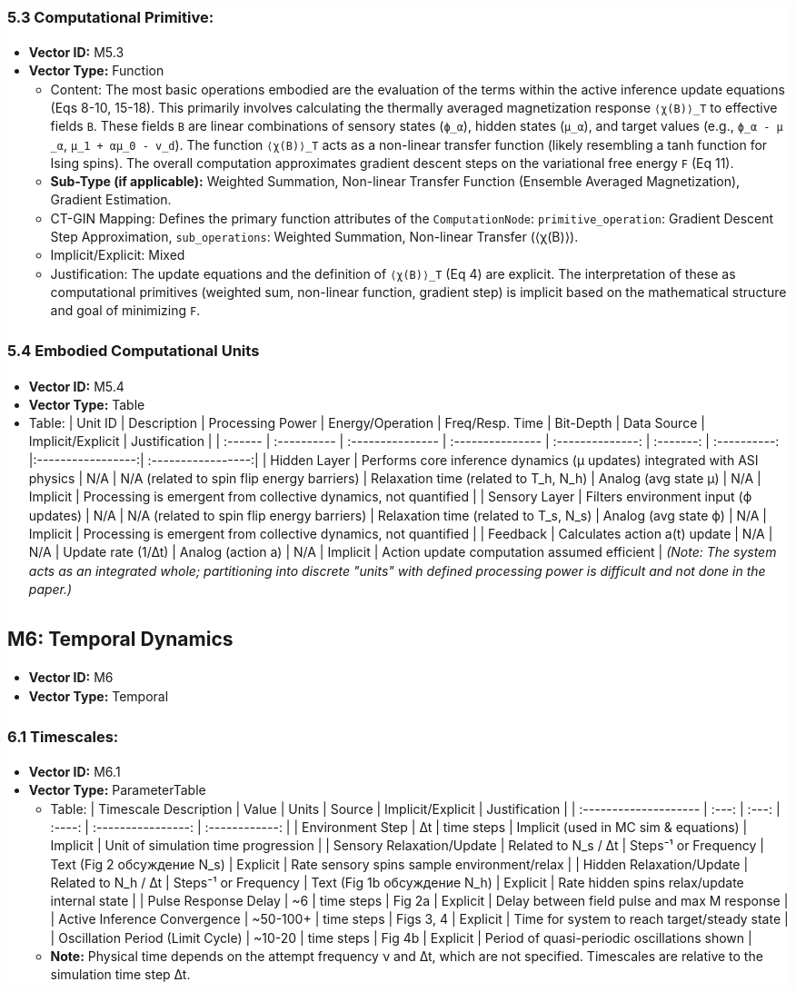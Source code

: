 ### **5.3 Computational Primitive:**

*   **Vector ID:** M5.3
*   **Vector Type:** Function
    *   Content: The most basic operations embodied are the evaluation of the terms within the active inference update equations (Eqs 8-10, 15-18). This primarily involves calculating the thermally averaged magnetization response `⟨χ(B)⟩_T` to effective fields `B`. These fields `B` are linear combinations of sensory states (`ϕ_α`), hidden states (`µ_α`), and target values (e.g., `ϕ_α - µ_α`, `µ_1 + αµ_0 - v_d`). The function `⟨χ(B)⟩_T` acts as a non-linear transfer function (likely resembling a tanh function for Ising spins). The overall computation approximates gradient descent steps on the variational free energy `F` (Eq 11).
    *   **Sub-Type (if applicable):** Weighted Summation, Non-linear Transfer Function (Ensemble Averaged Magnetization), Gradient Estimation.
    *   CT-GIN Mapping: Defines the primary function attributes of the `ComputationNode`: `primitive_operation`: Gradient Descent Step Approximation, `sub_operations`: Weighted Summation, Non-linear Transfer (⟨χ(B)⟩).
    *   Implicit/Explicit: Mixed
    * Justification: The update equations and the definition of `⟨χ(B)⟩_T` (Eq 4) are explicit. The interpretation of these as computational primitives (weighted sum, non-linear function, gradient step) is implicit based on the mathematical structure and goal of minimizing `F`.

### **5.4 Embodied Computational Units**
* **Vector ID:** M5.4
* **Vector Type:** Table
*   Table:
| Unit ID | Description | Processing Power | Energy/Operation | Freq/Resp. Time | Bit-Depth | Data Source | Implicit/Explicit | Justification |
| :------ | :---------- | :--------------- | :--------------- | :--------------: | :-------: | :----------: |:-----------------:| :-----------------:|
| Hidden Layer | Performs core inference dynamics (µ updates) integrated with ASI physics | N/A | N/A (related to spin flip energy barriers) | Relaxation time (related to T_h, N_h) | Analog (avg state µ) | N/A | Implicit | Processing is emergent from collective dynamics, not quantified |
| Sensory Layer | Filters environment input (ϕ updates) | N/A | N/A (related to spin flip energy barriers) | Relaxation time (related to T_s, N_s) | Analog (avg state ϕ) | N/A | Implicit | Processing is emergent from collective dynamics, not quantified |
| Feedback | Calculates action a(t) update | N/A | N/A | Update rate (1/∆t) | Analog (action a) | N/A | Implicit | Action update computation assumed efficient |
*(Note: The system acts as an integrated whole; partitioning into discrete "units" with defined processing power is difficult and not done in the paper.)*

## M6: Temporal Dynamics
*   **Vector ID:** M6
*   **Vector Type:** Temporal

### **6.1 Timescales:**

*   **Vector ID:** M6.1
*   **Vector Type:** ParameterTable
    *   Table:
        | Timescale Description | Value | Units | Source | Implicit/Explicit | Justification |
        | :-------------------- | :---: | :---: | :----: | :----------------: | :------------: |
        | Environment Step | ∆t | time steps | Implicit (used in MC sim & equations) | Implicit | Unit of simulation time progression |
        | Sensory Relaxation/Update | Related to N_s / ∆t | Steps⁻¹ or Frequency | Text (Fig 2 обсуждение N_s) | Explicit | Rate sensory spins sample environment/relax |
        | Hidden Relaxation/Update | Related to N_h / ∆t | Steps⁻¹ or Frequency | Text (Fig 1b обсуждение N_h) | Explicit | Rate hidden spins relax/update internal state |
        | Pulse Response Delay | ~6 | time steps | Fig 2a | Explicit | Delay between field pulse and max M response |
        | Active Inference Convergence | ~50-100+ | time steps | Figs 3, 4 | Explicit | Time for system to reach target/steady state |
        | Oscillation Period (Limit Cycle) | ~10-20 | time steps | Fig 4b | Explicit | Period of quasi-periodic oscillations shown |
    *   **Note:** Physical time depends on the attempt frequency ν and ∆t, which are not specified. Timescales are relative to the simulation time step ∆t.
